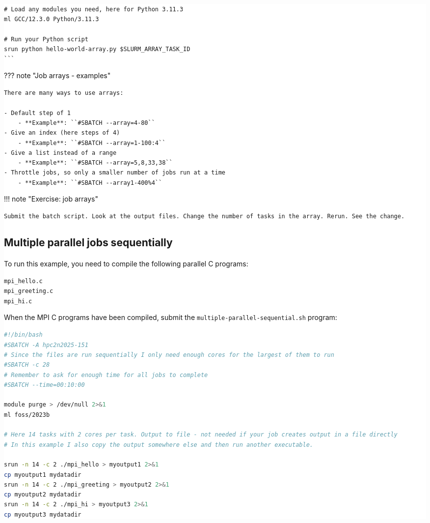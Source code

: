     # Load any modules you need, here for Python 3.11.3
    ml GCC/12.3.0 Python/3.11.3

    # Run your Python script
    srun python hello-world-array.py $SLURM_ARRAY_TASK_ID
    ``` 

??? note "Job arrays - examples" 

    There are many ways to use arrays: 

    - Default step of 1
        - **Example**: ``#SBATCH --array=4-80``
    - Give an index (here steps of 4)
        - **Example**: ``#SBATCH --array=1-100:4``
    - Give a list instead of a range
        - **Example**: ``#SBATCH --array=5,8,33,38``
    - Throttle jobs, so only a smaller number of jobs run at a time
        - **Example**: ``#SBATCH --array1-400%4``

!!! note "Exercise: job arrays" 

    Submit the batch script. Look at the output files. Change the number of tasks in the array. Rerun. See the change. 

## Multiple parallel jobs sequentially 

To run this example, you need to compile the following parallel C programs:

```bash 
mpi_hello.c
mpi_greeting.c
mpi_hi.c
```

When the MPI C programs have been compiled, submit the ``multiple-parallel-sequential.sh`` program:

```bash
#!/bin/bash
#SBATCH -A hpc2n2025-151
# Since the files are run sequentially I only need enough cores for the largest of them to run 
#SBATCH -c 28
# Remember to ask for enough time for all jobs to complete
#SBATCH --time=00:10:00
 
module purge > /dev/null 2>&1 
ml foss/2023b

# Here 14 tasks with 2 cores per task. Output to file - not needed if your job creates output in a file directly 
# In this example I also copy the output somewhere else and then run another executable.

srun -n 14 -c 2 ./mpi_hello > myoutput1 2>&1
cp myoutput1 mydatadir
srun -n 14 -c 2 ./mpi_greeting > myoutput2 2>&1
cp myoutput2 mydatadir
srun -n 14 -c 2 ./mpi_hi > myoutput3 2>&1
cp myoutput3 mydatadir
```
